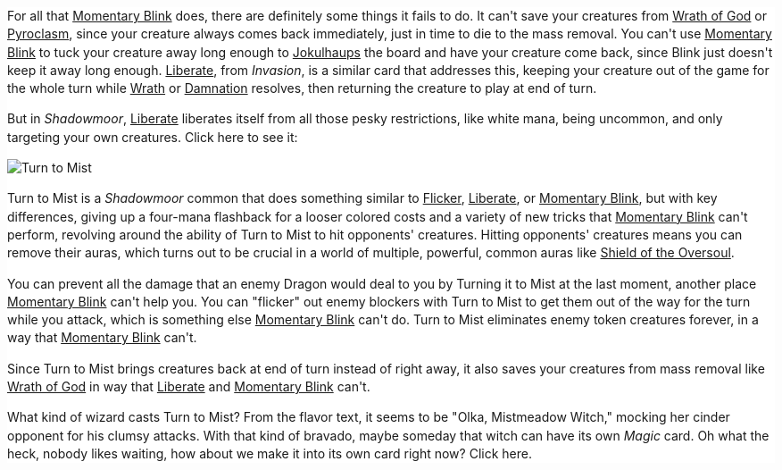 
For all that [Momentary Blink](https://gatherer.wizards.com/Pages/Card/Details.aspx?name=Momentary+Blink) does, there are definitely some things it fails to do. It can't save your creatures from [Wrath of God](https://gatherer.wizards.com/Pages/Card/Details.aspx?name=Wrath+of+God) or [Pyroclasm](https://gatherer.wizards.com/Pages/Card/Details.aspx?name=Pyroclasm), since your creature always comes back immediately, just in time to die to the mass removal. You can't use [Momentary Blink](https://gatherer.wizards.com/Pages/Card/Details.aspx?name=Momentary+Blink) to tuck your creature away long enough to [Jokulhaups](https://gatherer.wizards.com/Pages/Card/Details.aspx?name=Jokulhaups) the board and have your creature come back, since Blink just doesn't keep it away long enough. [Liberate](https://gatherer.wizards.com/Pages/Card/Details.aspx?name=Liberate), from *Invasion*, is a similar card that addresses this, keeping your creature out of the game for the whole turn while [Wrath](https://gatherer.wizards.com/Pages/Card/Details.aspx?name=Wrath) or [Damnation](https://gatherer.wizards.com/Pages/Card/Details.aspx?name=Damnation) resolves, then returning the creature to play at end of turn.


But in *Shadowmoor*, [Liberate](https://gatherer.wizards.com/Pages/Card/Details.aspx?name=Liberate) liberates itself from all those pesky restrictions, like white mana, being uncommon, and only targeting your own creatures. Click here to see it:



![Turn to Mist](https://media.wizards.com/legacy/magic/images/mtgcom/fcpics/latest/dl33_3bx8ag0.jpg)

Turn to Mist is a *Shadowmoor* common that does something similar to [Flicker](https://gatherer.wizards.com/Pages/Card/Details.aspx?name=Flicker), [Liberate](https://gatherer.wizards.com/Pages/Card/Details.aspx?name=Liberate), or [Momentary Blink](https://gatherer.wizards.com/Pages/Card/Details.aspx?name=Momentary+Blink), but with key differences, giving up a four-mana flashback for a looser colored costs and a variety of new tricks that [Momentary Blink](https://gatherer.wizards.com/Pages/Card/Details.aspx?name=Momentary+Blink) can't perform, revolving around the ability of Turn to Mist to hit opponents' creatures. Hitting opponents' creatures means you can remove their auras, which turns out to be crucial in a world of multiple, powerful, common auras like [Shield of the Oversoul](http://archive.wizards.com/Magic/Magazine/Article.aspx?x=mtgcom/daily/mr326).


You can prevent all the damage that an enemy Dragon would deal to you by Turning it to Mist at the last moment, another place [Momentary Blink](https://gatherer.wizards.com/Pages/Card/Details.aspx?name=Momentary+Blink) can't help you. You can "flicker" out enemy blockers with Turn to Mist to get them out of the way for the turn while you attack, which is something else [Momentary Blink](https://gatherer.wizards.com/Pages/Card/Details.aspx?name=Momentary+Blink) can't do. Turn to Mist eliminates enemy token creatures forever, in a way that [Momentary Blink](https://gatherer.wizards.com/Pages/Card/Details.aspx?name=Momentary+Blink) can't.


Since Turn to Mist brings creatures back at end of turn instead of right away, it also saves your creatures from mass removal like [Wrath of God](https://gatherer.wizards.com/Pages/Card/Details.aspx?name=Wrath+of+God) in way that [Liberate](https://gatherer.wizards.com/Pages/Card/Details.aspx?name=Liberate) and [Momentary Blink](https://gatherer.wizards.com/Pages/Card/Details.aspx?name=Momentary+Blink) can't.


What kind of wizard casts Turn to Mist? From the flavor text, it seems to be "Olka, Mistmeadow Witch," mocking her cinder opponent for his clumsy attacks. With that kind of bravado, maybe someday that witch can have its own *Magic* card. Oh what the heck, nobody likes waiting, how about we make it into its own card right now? Click here.

